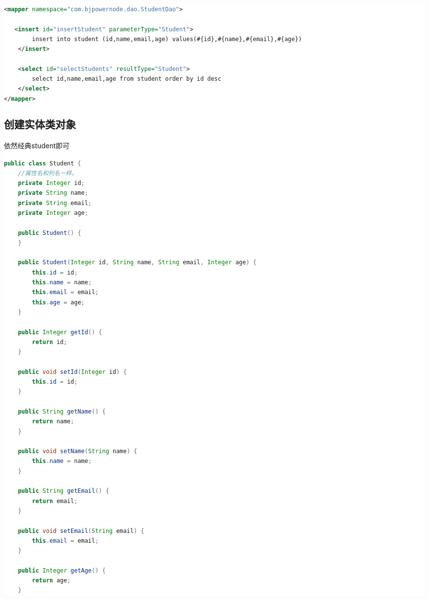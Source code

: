 ```xml
<mapper namespace="com.bjpowernode.dao.StudentDao">

   <insert id="insertStudent" parameterType="Student">
        insert into student (id,name,email,age) values(#{id},#{name},#{email},#{age})
    </insert>

    <select id="selectStudents" resultType="Student">
        select id,name,email,age from student order by id desc
    </select>
</mapper>

```

## 创建实体类对象

依然经典student即可

```java
public class Student {
    //属性名和列名一样。
    private Integer id;
    private String name;
    private String email;
    private Integer age;

    public Student() {
    }

    public Student(Integer id, String name, String email, Integer age) {
        this.id = id;
        this.name = name;
        this.email = email;
        this.age = age;
    }

    public Integer getId() {
        return id;
    }

    public void setId(Integer id) {
        this.id = id;
    }

    public String getName() {
        return name;
    }

    public void setName(String name) {
        this.name = name;
    }

    public String getEmail() {
        return email;
    }

    public void setEmail(String email) {
        this.email = email;
    }

    public Integer getAge() {
        return age;
    }

```